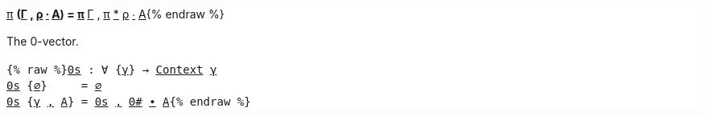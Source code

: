 <a id="2476" href="{% endraw %}{{ site.baseurl }}{% link out/plfa/Quantitative.md %}{% raw %}#2476" class="Bound">π</a> <a id="2478" href="{% endraw %}{{ site.baseurl }}{% link out/plfa/Quantitative.md %}{% raw %}#2421" class="Function Operator">**</a> <a id="2481" class="Symbol">(</a><a id="2482" href="{% endraw %}{{ site.baseurl }}{% link out/plfa/Quantitative.md %}{% raw %}#2482" class="Bound">Γ</a> <a id="2484" href="{% endraw %}{{ site.baseurl }}{% link out/plfa/Quantitative.md %}{% raw %}#2186" class="InductiveConstructor Operator">,</a> <a id="2486" href="{% endraw %}{{ site.baseurl }}{% link out/plfa/Quantitative.md %}{% raw %}#2486" class="Bound">ρ</a> <a id="2488" href="{% endraw %}{{ site.baseurl }}{% link out/plfa/Quantitative.md %}{% raw %}#2186" class="InductiveConstructor Operator">∙</a> <a id="2490" href="{% endraw %}{{ site.baseurl }}{% link out/plfa/Quantitative.md %}{% raw %}#2490" class="Bound">A</a><a id="2491" class="Symbol">)</a> <a id="2493" class="Symbol">=</a> <a id="2495" href="{% endraw %}{{ site.baseurl }}{% link out/plfa/Quantitative.md %}{% raw %}#2476" class="Bound">π</a> <a id="2497" href="{% endraw %}{{ site.baseurl }}{% link out/plfa/Quantitative.md %}{% raw %}#2421" class="Function Operator">**</a> <a id="2500" href="{% endraw %}{{ site.baseurl }}{% link out/plfa/Quantitative.md %}{% raw %}#2482" class="Bound">Γ</a> <a id="2502" href="{% endraw %}{{ site.baseurl }}{% link out/plfa/Quantitative.md %}{% raw %}#2186" class="InductiveConstructor Operator">,</a> <a id="2504" href="{% endraw %}{{ site.baseurl }}{% link out/plfa/Quantitative.md %}{% raw %}#2476" class="Bound">π</a> <a id="2506" href="{% endraw %}{{ site.baseurl }}{% link out/plfa/Quantitative.md %}{% raw %}#1100" class="Bound Operator">*</a> <a id="2508" href="{% endraw %}{{ site.baseurl }}{% link out/plfa/Quantitative.md %}{% raw %}#2486" class="Bound">ρ</a> <a id="2510" href="{% endraw %}{{ site.baseurl }}{% link out/plfa/Quantitative.md %}{% raw %}#2186" class="InductiveConstructor Operator">∙</a> <a id="2512" href="{% endraw %}{{ site.baseurl }}{% link out/plfa/Quantitative.md %}{% raw %}#2490" class="Bound">A</a>{% endraw %}</pre>

The 0-vector.

<pre class="Agda">{% raw %}<a id="0s"></a><a id="2554" href="{% endraw %}{{ site.baseurl }}{% link out/plfa/Quantitative.md %}{% raw %}#2554" class="Function">0s</a> <a id="2557" class="Symbol">:</a> <a id="2559" class="Symbol">∀</a> <a id="2561" class="Symbol">{</a><a id="2562" href="{% endraw %}{{ site.baseurl }}{% link out/plfa/Quantitative.md %}{% raw %}#2562" class="Bound">γ</a><a id="2563" class="Symbol">}</a> <a id="2565" class="Symbol">→</a> <a id="2567" href="{% endraw %}{{ site.baseurl }}{% link out/plfa/Quantitative.md %}{% raw %}#2131" class="Datatype">Context</a> <a id="2575" href="{% endraw %}{{ site.baseurl }}{% link out/plfa/Quantitative.md %}{% raw %}#2562" class="Bound">γ</a>
<a id="2577" href="{% endraw %}{{ site.baseurl }}{% link out/plfa/Quantitative.md %}{% raw %}#2554" class="Function">0s</a> <a id="2580" class="Symbol">{</a><a id="2581" href="{% endraw %}{{ site.baseurl }}{% link out/plfa/Quantitative.md %}{% raw %}#1756" class="InductiveConstructor">∅</a><a id="2582" class="Symbol">}</a>     <a id="2588" class="Symbol">=</a> <a id="2590" href="{% endraw %}{{ site.baseurl }}{% link out/plfa/Quantitative.md %}{% raw %}#2166" class="InductiveConstructor">∅</a>
<a id="2592" href="{% endraw %}{{ site.baseurl }}{% link out/plfa/Quantitative.md %}{% raw %}#2554" class="Function">0s</a> <a id="2595" class="Symbol">{</a><a id="2596" href="{% endraw %}{{ site.baseurl }}{% link out/plfa/Quantitative.md %}{% raw %}#2596" class="Bound">γ</a> <a id="2598" href="{% endraw %}{{ site.baseurl }}{% link out/plfa/Quantitative.md %}{% raw %}#1775" class="InductiveConstructor Operator">,</a> <a id="2600" href="{% endraw %}{{ site.baseurl }}{% link out/plfa/Quantitative.md %}{% raw %}#2600" class="Bound">A</a><a id="2601" class="Symbol">}</a> <a id="2603" class="Symbol">=</a> <a id="2605" href="{% endraw %}{{ site.baseurl }}{% link out/plfa/Quantitative.md %}{% raw %}#2554" class="Function">0s</a> <a id="2608" href="{% endraw %}{{ site.baseurl }}{% link out/plfa/Quantitative.md %}{% raw %}#2186" class="InductiveConstructor Operator">,</a> <a id="2610" href="{% endraw %}{{ site.baseurl }}{% link out/plfa/Quantitative.md %}{% raw %}#1129" class="Bound">0#</a> <a id="2613" href="{% endraw %}{{ site.baseurl }}{% link out/plfa/Quantitative.md %}{% raw %}#2186" class="InductiveConstructor Operator">∙</a> <a id="2615" href="{% endraw %}{{ site.baseurl }}{% link out/plfa/Quantitative.md %}{% raw %}#2600" class="Bound">A</a>{% endraw %}</pre>
